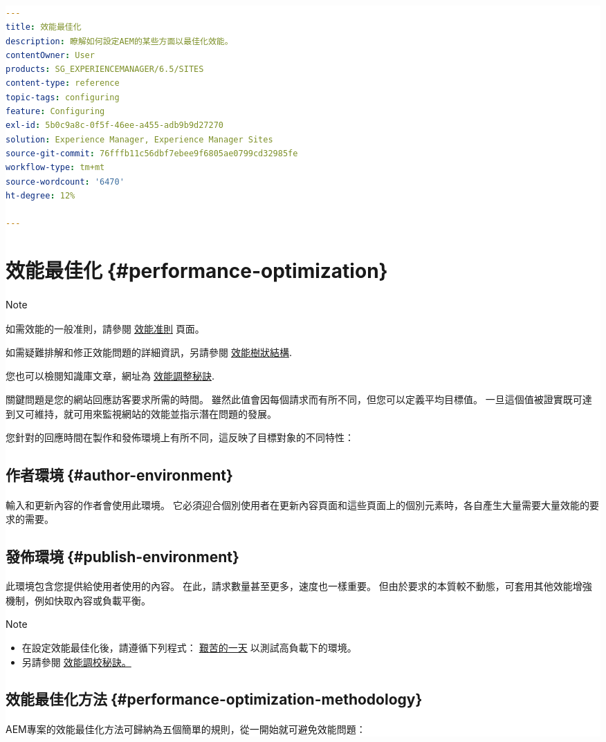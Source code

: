 ```yaml
---
title: 效能最佳化
description: 瞭解如何設定AEM的某些方面以最佳化效能。
contentOwner: User
products: SG_EXPERIENCEMANAGER/6.5/SITES
content-type: reference
topic-tags: configuring
feature: Configuring
exl-id: 5b0c9a8c-0f5f-46ee-a455-adb9b9d27270
solution: Experience Manager, Experience Manager Sites
source-git-commit: 76fffb11c56dbf7ebee9f6805ae0799cd32985fe
workflow-type: tm+mt
source-wordcount: '6470'
ht-degree: 12%

---
```


# 效能最佳化 {#performance-optimization}

>[!NOTE]
>
>如需效能的一般准則，請參閱 [效能准則](/help/sites-deploying/performance-guidelines.md) 頁面。
>
>如需疑難排解和修正效能問題的詳細資訊，另請參閱 [效能樹狀結構](/help/sites-deploying/performance-tree.md).
>
>您也可以檢閱知識庫文章，網址為 [效能調整秘訣](https://experienceleague.adobe.com/docs/experience-manager-65/deploying/configuring/configuring-performance.html).

關鍵問題是您的網站回應訪客要求所需的時間。 雖然此值會因每個請求而有所不同，但您可以定義平均目標值。 一旦這個值被證實既可達到又可維持，就可用來監視網站的效能並指示潛在問題的發展。

您針對的回應時間在製作和發佈環境上有所不同，這反映了目標對象的不同特性：

## 作者環境 {#author-environment}

輸入和更新內容的作者會使用此環境。 它必須迎合個別使用者在更新內容頁面和這些頁面上的個別元素時，各自產生大量需要大量效能的要求的需要。

## 發佈環境 {#publish-environment}

此環境包含您提供給使用者使用的內容。 在此，請求數量甚至更多，速度也一樣重要。 但由於要求的本質較不動態，可套用其他效能增強機制，例如快取內容或負載平衡。

>[!NOTE]
>
>* 在設定效能最佳化後，請遵循下列程式： [艱苦的一天](/help/sites-developing/tough-day.md) 以測試高負載下的環境。
>* 另請參閱 [效能調校秘訣。](https://experienceleague.adobe.com/docs/experience-manager-65/deploying/configuring/configuring-performance.html)

## 效能最佳化方法 {#performance-optimization-methodology}

AEM專案的效能最佳化方法可歸納為五個簡單的規則，從一開始就可避免效能問題：
